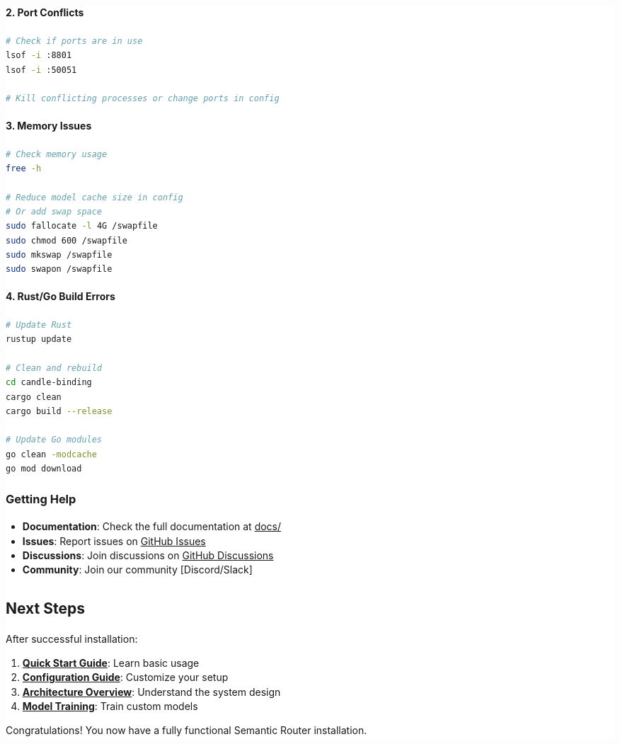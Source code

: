 #### 2. Port Conflicts
```bash
# Check if ports are in use
lsof -i :8801
lsof -i :50051

# Kill conflicting processes or change ports in config
```

#### 3. Memory Issues
```bash
# Check memory usage
free -h

# Reduce model cache size in config
# Or add swap space
sudo fallocate -l 4G /swapfile
sudo chmod 600 /swapfile
sudo mkswap /swapfile
sudo swapon /swapfile
```

#### 4. Rust/Go Build Errors
```bash
# Update Rust
rustup update

# Clean and rebuild
cd candle-binding
cargo clean
cargo build --release

# Update Go modules
go clean -modcache
go mod download
```

### Getting Help

- **Documentation**: Check the full documentation at [docs/](../intro)
- **Issues**: Report issues on [GitHub Issues](https://github.com/semantic-router/semantic-router/issues)
- **Discussions**: Join discussions on [GitHub Discussions](https://github.com/semantic-router/semantic-router/discussions)
- **Community**: Join our community [Discord/Slack]

## Next Steps

After successful installation:

1. **[Quick Start Guide](quick-start.md)**: Learn basic usage
2. **[Configuration Guide](configuration.md)**: Customize your setup
3. **[Architecture Overview](../architecture/system-architecture.md)**: Understand the system design
4. **[Model Training](../training/training-overview.md)**: Train custom models

Congratulations! You now have a fully functional Semantic Router installation.
